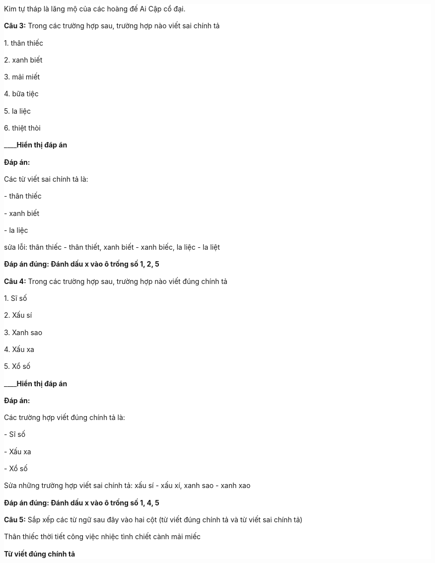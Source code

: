 Kim tự tháp là lăng mộ của các hoàng đế Ai Cập cổ đại.

**Câu 3:** Trong các trường hợp sau, trường hợp nào viết sai chính tả

1\. thân thiếc

2\. xanh biết

3\. mải miết

4\. bữa tiệc

5\. la liệc

6\. thiệt thòi

____**Hiển thị đáp án**

**Đáp án:**

Các từ viết sai chính tả là:

\- thân thiếc

\- xanh biết

\- la liệc

sửa lỗi: thân thiếc - thân thiết, xanh biết - xanh biếc, la liệc - la liệt

**Đáp án đúng: Đánh dấu x vào ô trống số 1, 2, 5**

**Câu 4:** Trong các trường hợp sau, trường hợp nào viết đúng chính tả

1\. Sĩ số

2\. Xấu sí

3\. Xanh sao

4\. Xấu xa

5\. Xổ số

____**Hiển thị đáp án**

**Đáp án:**

Các trường hợp viết đúng chính tả là:

\- Sĩ số

\- Xấu xa

\- Xổ số

Sửa những trường hợp viết sai chính tả: xấu sí - xấu xí, xanh sao - xanh xao

**Đáp án đúng: Đánh dấu x vào ô trống số 1, 4, 5**

**Câu 5:** Sắp xếp các từ ngữ sau đây vào hai cột (từ viết đúng chính tả và từ viết sai chính tả)

Thân thiếc thời tiết công việc nhiệc tình chiết cành mải miếc

**Từ viết đúng chính tả**
